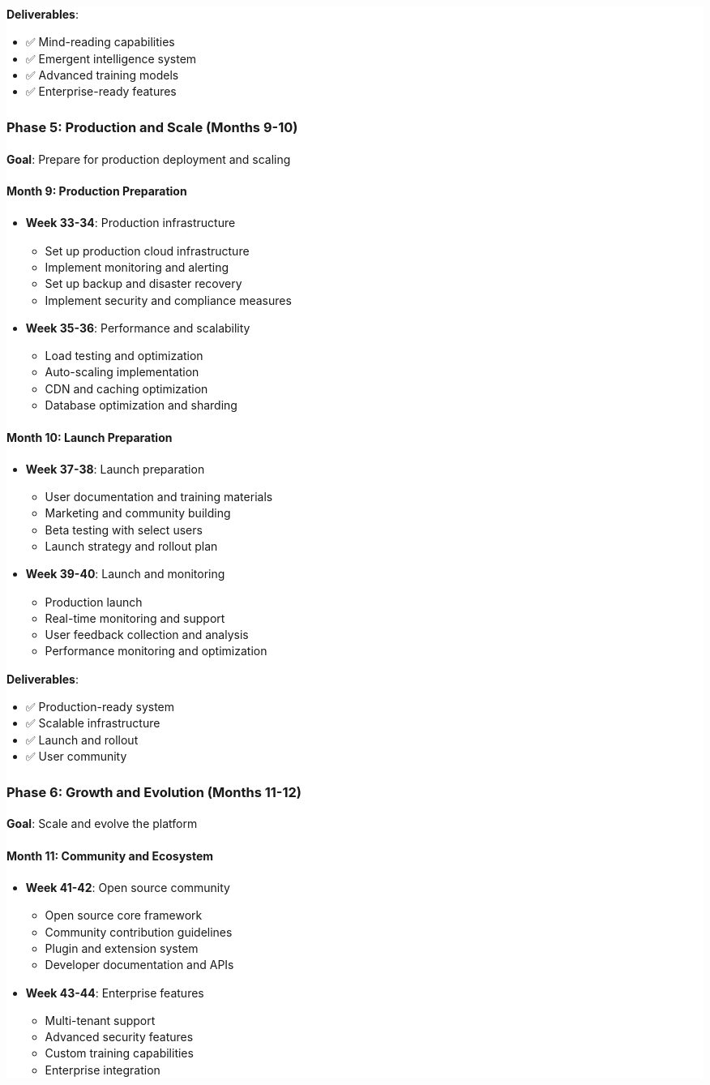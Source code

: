 **Deliverables**:
- ✅ Mind-reading capabilities
- ✅ Emergent intelligence system
- ✅ Advanced training models
- ✅ Enterprise-ready features

### **Phase 5: Production and Scale (Months 9-10)**
**Goal**: Prepare for production deployment and scaling

#### Month 9: Production Preparation
- **Week 33-34**: Production infrastructure
  - Set up production cloud infrastructure
  - Implement monitoring and alerting
  - Set up backup and disaster recovery
  - Implement security and compliance measures

- **Week 35-36**: Performance and scalability
  - Load testing and optimization
  - Auto-scaling implementation
  - CDN and caching optimization
  - Database optimization and sharding

#### Month 10: Launch Preparation
- **Week 37-38**: Launch preparation
  - User documentation and training materials
  - Marketing and community building
  - Beta testing with select users
  - Launch strategy and rollout plan

- **Week 39-40**: Launch and monitoring
  - Production launch
  - Real-time monitoring and support
  - User feedback collection and analysis
  - Performance monitoring and optimization

**Deliverables**:
- ✅ Production-ready system
- ✅ Scalable infrastructure
- ✅ Launch and rollout
- ✅ User community

### **Phase 6: Growth and Evolution (Months 11-12)**
**Goal**: Scale and evolve the platform

#### Month 11: Community and Ecosystem
- **Week 41-42**: Open source community
  - Open source core framework
  - Community contribution guidelines
  - Plugin and extension system
  - Developer documentation and APIs

- **Week 43-44**: Enterprise features
  - Multi-tenant support
  - Advanced security features
  - Custom training capabilities
  - Enterprise integration
